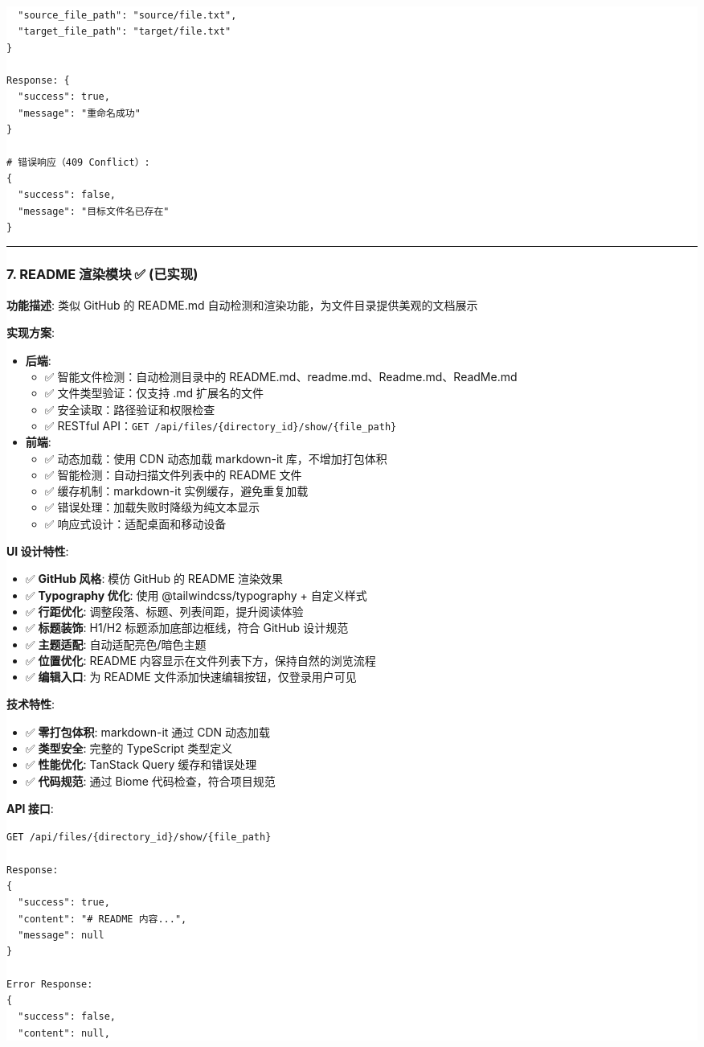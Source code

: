 ```
  "source_file_path": "source/file.txt",
  "target_file_path": "target/file.txt"
}

Response: {
  "success": true,
  "message": "重命名成功"
}

# 错误响应（409 Conflict）:
{
  "success": false,
  "message": "目标文件名已存在"
}
```

---

### 7. README 渲染模块 ✅ (已实现)

**功能描述**: 类似 GitHub 的 README.md 自动检测和渲染功能，为文件目录提供美观的文档展示

**实现方案**:
- **后端**:
  - ✅ 智能文件检测：自动检测目录中的 README.md、readme.md、Readme.md、ReadMe.md
  - ✅ 文件类型验证：仅支持 .md 扩展名的文件
  - ✅ 安全读取：路径验证和权限检查
  - ✅ RESTful API：`GET /api/files/{directory_id}/show/{file_path}`
- **前端**:
  - ✅ 动态加载：使用 CDN 动态加载 markdown-it 库，不增加打包体积
  - ✅ 智能检测：自动扫描文件列表中的 README 文件
  - ✅ 缓存机制：markdown-it 实例缓存，避免重复加载
  - ✅ 错误处理：加载失败时降级为纯文本显示
  - ✅ 响应式设计：适配桌面和移动设备

**UI 设计特性**:
- ✅ **GitHub 风格**: 模仿 GitHub 的 README 渲染效果
- ✅ **Typography 优化**: 使用 @tailwindcss/typography + 自定义样式
- ✅ **行距优化**: 调整段落、标题、列表间距，提升阅读体验
- ✅ **标题装饰**: H1/H2 标题添加底部边框线，符合 GitHub 设计规范
- ✅ **主题适配**: 自动适配亮色/暗色主题
- ✅ **位置优化**: README 内容显示在文件列表下方，保持自然的浏览流程
- ✅ **编辑入口**: 为 README 文件添加快速编辑按钮，仅登录用户可见

**技术特性**:
- ✅ **零打包体积**: markdown-it 通过 CDN 动态加载
- ✅ **类型安全**: 完整的 TypeScript 类型定义
- ✅ **性能优化**: TanStack Query 缓存和错误处理
- ✅ **代码规范**: 通过 Biome 代码检查，符合项目规范

**API 接口**:
```
GET /api/files/{directory_id}/show/{file_path}

Response:
{
  "success": true,
  "content": "# README 内容...",
  "message": null
}

Error Response:
{
  "success": false,
  "content": null,
```